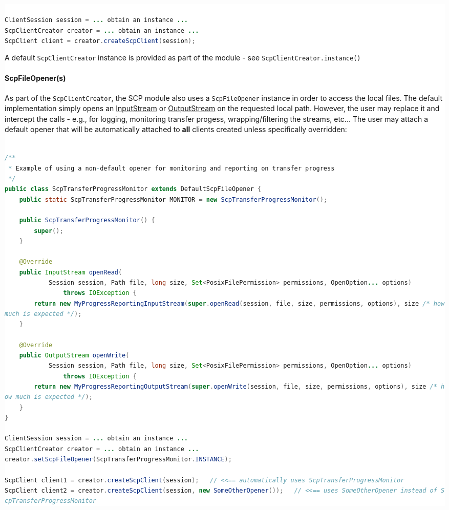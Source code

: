 ```java

ClientSession session = ... obtain an instance ...
ScpClientCreator creator = ... obtain an instance ...
ScpClient client = creator.createScpClient(session);

```

A default `ScpClientCreator` instance is provided as part of the module - see `ScpClientCreator.instance()`

#### ScpFileOpener(s)

As part of the `ScpClientCreator`, the SCP module also uses a `ScpFileOpener` instance in order to access
the local files. The default implementation simply opens an [InputStream](https://docs.oracle.com/javase/8/docs/api/java/io/InputStream.html)
or [OutputStream](https://docs.oracle.com/javase/8/docs/api/java/io/OutputStream.html) on the requested local path. However,
the user may replace it and intercept the calls - e.g., for logging, monitoring transfer progess, wrapping/filtering the streams, etc...
The user may attach a default opener that will be automatically attached to **all** clients created unless specifically overridden:

```java

/**
 * Example of using a non-default opener for monitoring and reporting on transfer progress
 */
public class ScpTransferProgressMonitor extends DefaultScpFileOpener {
    public static ScpTransferProgressMonitor MONITOR = new ScpTransferProgressMonitor();

    public ScpTransferProgressMonitor() {
        super();
    }

    @Override
    public InputStream openRead(
            Session session, Path file, long size, Set<PosixFilePermission> permissions, OpenOption... options)
                throws IOException {
        return new MyProgressReportingInputStream(super.openRead(session, file, size, permissions, options), size /* how much is expected */);
    }

    @Override
    public OutputStream openWrite(
            Session session, Path file, long size, Set<PosixFilePermission> permissions, OpenOption... options)
                throws IOException {
        return new MyProgressReportingOutputStream(super.openWrite(session, file, size, permissions, options), size /* how much is expected */);
    }
}

ClientSession session = ... obtain an instance ...
ScpClientCreator creator = ... obtain an instance ...
creator.setScpFileOpener(ScpTransferProgressMonitor.INSTANCE);

ScpClient client1 = creator.createScpClient(session);   // <<== automatically uses ScpTransferProgressMonitor
ScpClient client2 = creator.createScpClient(session, new SomeOtherOpener());   // <<== uses SomeOtherOpener instead of ScpTransferProgressMonitor

```
